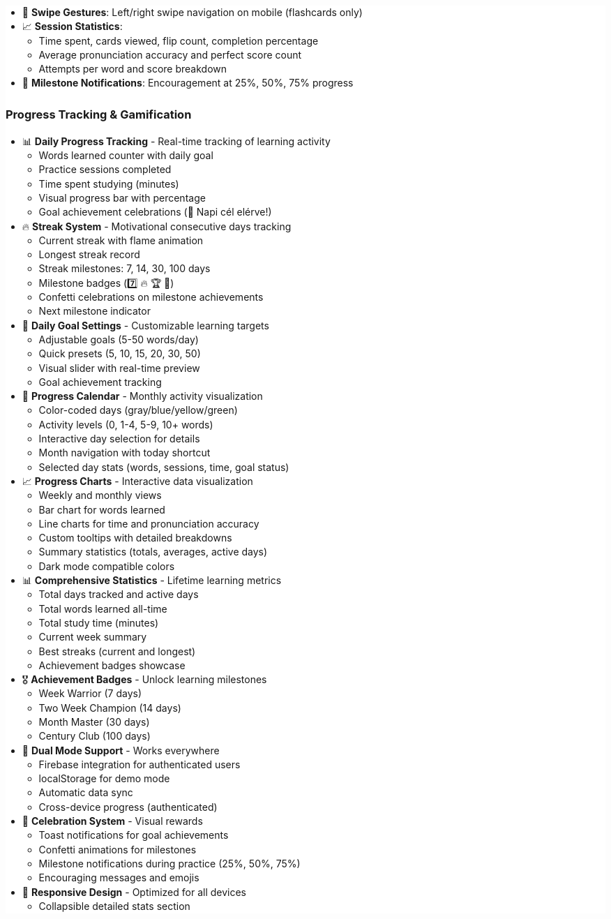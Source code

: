 - 📱 **Swipe Gestures**: Left/right swipe navigation on mobile (flashcards only)
- 📈 **Session Statistics**: 
  - Time spent, cards viewed, flip count, completion percentage
  - Average pronunciation accuracy and perfect score count
  - Attempts per word and score breakdown
- 🎯 **Milestone Notifications**: Encouragement at 25%, 50%, 75% progress

### Progress Tracking & Gamification
- 📊 **Daily Progress Tracking** - Real-time tracking of learning activity
  - Words learned counter with daily goal
  - Practice sessions completed
  - Time spent studying (minutes)
  - Visual progress bar with percentage
  - Goal achievement celebrations (🎉 Napi cél elérve!)
- 🔥 **Streak System** - Motivational consecutive days tracking
  - Current streak with flame animation
  - Longest streak record
  - Streak milestones: 7, 14, 30, 100 days
  - Milestone badges (7️⃣ 🔥 🏆 💯)
  - Confetti celebrations on milestone achievements
  - Next milestone indicator
- 🎯 **Daily Goal Settings** - Customizable learning targets
  - Adjustable goals (5-50 words/day)
  - Quick presets (5, 10, 15, 20, 30, 50)
  - Visual slider with real-time preview
  - Goal achievement tracking
- 📅 **Progress Calendar** - Monthly activity visualization
  - Color-coded days (gray/blue/yellow/green)
  - Activity levels (0, 1-4, 5-9, 10+ words)
  - Interactive day selection for details
  - Month navigation with today shortcut
  - Selected day stats (words, sessions, time, goal status)
- 📈 **Progress Charts** - Interactive data visualization
  - Weekly and monthly views
  - Bar chart for words learned
  - Line charts for time and pronunciation accuracy
  - Custom tooltips with detailed breakdowns
  - Summary statistics (totals, averages, active days)
  - Dark mode compatible colors
- 📊 **Comprehensive Statistics** - Lifetime learning metrics
  - Total days tracked and active days
  - Total words learned all-time
  - Total study time (minutes)
  - Current week summary
  - Best streaks (current and longest)
  - Achievement badges showcase
- 🎖️ **Achievement Badges** - Unlock learning milestones
  - Week Warrior (7 days)
  - Two Week Champion (14 days)
  - Month Master (30 days)
  - Century Club (100 days)
- 💾 **Dual Mode Support** - Works everywhere
  - Firebase integration for authenticated users
  - localStorage for demo mode
  - Automatic data sync
  - Cross-device progress (authenticated)
- 🎉 **Celebration System** - Visual rewards
  - Toast notifications for goal achievements
  - Confetti animations for milestones
  - Milestone notifications during practice (25%, 50%, 75%)
  - Encouraging messages and emojis
- 📱 **Responsive Design** - Optimized for all devices
  - Collapsible detailed stats section